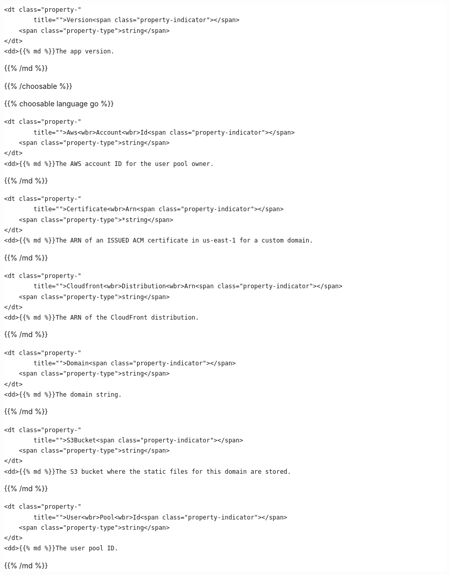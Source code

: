     <dt class="property-"
            title="">Version<span class="property-indicator"></span>
        <span class="property-type">string</span>
    </dt>
    <dd>{{% md %}}The app version.
{{% /md %}}</dd>

</dl>
{{% /choosable %}}


{{% choosable language go %}}
<dl class="resources-properties">

    <dt class="property-"
            title="">Aws<wbr>Account<wbr>Id<span class="property-indicator"></span>
        <span class="property-type">string</span>
    </dt>
    <dd>{{% md %}}The AWS account ID for the user pool owner.
{{% /md %}}</dd>

    <dt class="property-"
            title="">Certificate<wbr>Arn<span class="property-indicator"></span>
        <span class="property-type">*string</span>
    </dt>
    <dd>{{% md %}}The ARN of an ISSUED ACM certificate in us-east-1 for a custom domain.
{{% /md %}}</dd>

    <dt class="property-"
            title="">Cloudfront<wbr>Distribution<wbr>Arn<span class="property-indicator"></span>
        <span class="property-type">string</span>
    </dt>
    <dd>{{% md %}}The ARN of the CloudFront distribution.
{{% /md %}}</dd>

    <dt class="property-"
            title="">Domain<span class="property-indicator"></span>
        <span class="property-type">string</span>
    </dt>
    <dd>{{% md %}}The domain string.
{{% /md %}}</dd>

    <dt class="property-"
            title="">S3Bucket<span class="property-indicator"></span>
        <span class="property-type">string</span>
    </dt>
    <dd>{{% md %}}The S3 bucket where the static files for this domain are stored.
{{% /md %}}</dd>

    <dt class="property-"
            title="">User<wbr>Pool<wbr>Id<span class="property-indicator"></span>
        <span class="property-type">string</span>
    </dt>
    <dd>{{% md %}}The user pool ID.
{{% /md %}}</dd>
